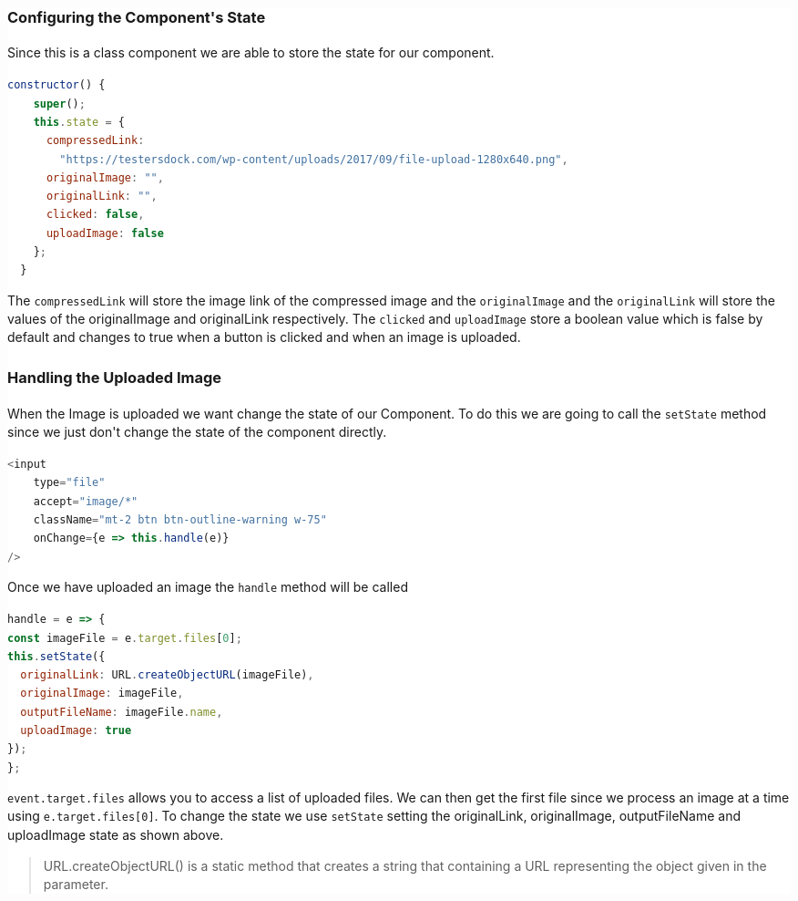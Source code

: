 ### Configuring the Component's State
Since this is a class component we are able to store the state for our component.
```javascript
constructor() {
    super();
    this.state = {
      compressedLink:
        "https://testersdock.com/wp-content/uploads/2017/09/file-upload-1280x640.png",
      originalImage: "",
      originalLink: "",
      clicked: false,
      uploadImage: false
    };
  }
```

The `compressedLink` will store the image link of the compressed image and the `originalImage` and the `originalLink` will store the values of the originalImage and originalLink respectively. The `clicked` and `uploadImage` store a boolean value which is false by default and changes to true when a button is clicked and when an image is uploaded. 

### Handling the Uploaded Image
When the Image is uploaded we want change the state of our Component. To do this we are going to call the `setState` method since we just don't change the state of the component directly. 

```javascript
<input
    type="file"
    accept="image/*"
    className="mt-2 btn btn-outline-warning w-75"
    onChange={e => this.handle(e)}
/>
```

Once we have uploaded an image the `handle` method will be called 

```javascript
handle = e => {
const imageFile = e.target.files[0];
this.setState({
  originalLink: URL.createObjectURL(imageFile),
  originalImage: imageFile,
  outputFileName: imageFile.name,
  uploadImage: true
});
};
```

 `event.target.files` allows you to access a list of uploaded files. We can then get the first file since we process an image at a time using `e.target.files[0]`. To change the state we use `setState` setting the originalLink, originalImage, outputFileName and uploadImage state as shown above.

> URL.createObjectURL() is a static method that creates a string that containing a URL representing the object given in the parameter. 
